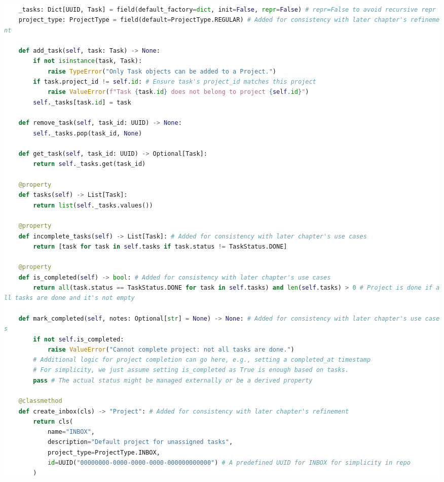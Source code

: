 ```python
    _tasks: Dict[UUID, Task] = field(default_factory=dict, init=False, repr=False) # repr=False to avoid recursive repr
    project_type: ProjectType = field(default=ProjectType.REGULAR) # Added for consistency with later chapter's refinement

    def add_task(self, task: Task) -> None:
        if not isinstance(task, Task):
            raise TypeError("Only Task objects can be added to a Project.")
        if task.project_id != self.id: # Ensure task's project_id matches this project
            raise ValueError(f"Task {task.id} does not belong to project {self.id}")
        self._tasks[task.id] = task

    def remove_task(self, task_id: UUID) -> None:
        self._tasks.pop(task_id, None)

    def get_task(self, task_id: UUID) -> Optional[Task]:
        return self._tasks.get(task_id)

    @property
    def tasks(self) -> List[Task]:
        return list(self._tasks.values())

    @property
    def incomplete_tasks(self) -> List[Task]: # Added for consistency with later chapter's use cases
        return [task for task in self.tasks if task.status != TaskStatus.DONE]

    @property
    def is_completed(self) -> bool: # Added for consistency with later chapter's use cases
        return all(task.status == TaskStatus.DONE for task in self.tasks) and len(self.tasks) > 0 # Project is done if all tasks are done and it's not empty

    def mark_completed(self, notes: Optional[str] = None) -> None: # Added for consistency with later chapter's use cases
        if not self.is_completed:
            raise ValueError("Cannot complete project: not all tasks are done.")
        # Additional logic for project completion can go here, e.g., setting a completed_at timestamp
        # For simplicity, we just assume setting is_completed as True is enough based on tasks.
        pass # The actual status might be managed externally or be a derived property

    @classmethod
    def create_inbox(cls) -> "Project": # Added for consistency with later chapter's refinement
        return cls(
            name="INBOX",
            description="Default project for unassigned tasks",
            project_type=ProjectType.INBOX,
            id=UUID("00000000-0000-0000-0000-000000000000") # A predefined UUID for INBOX for simplicity in repo
        )

```
<div dir="rtl" style="text-align: right;">
